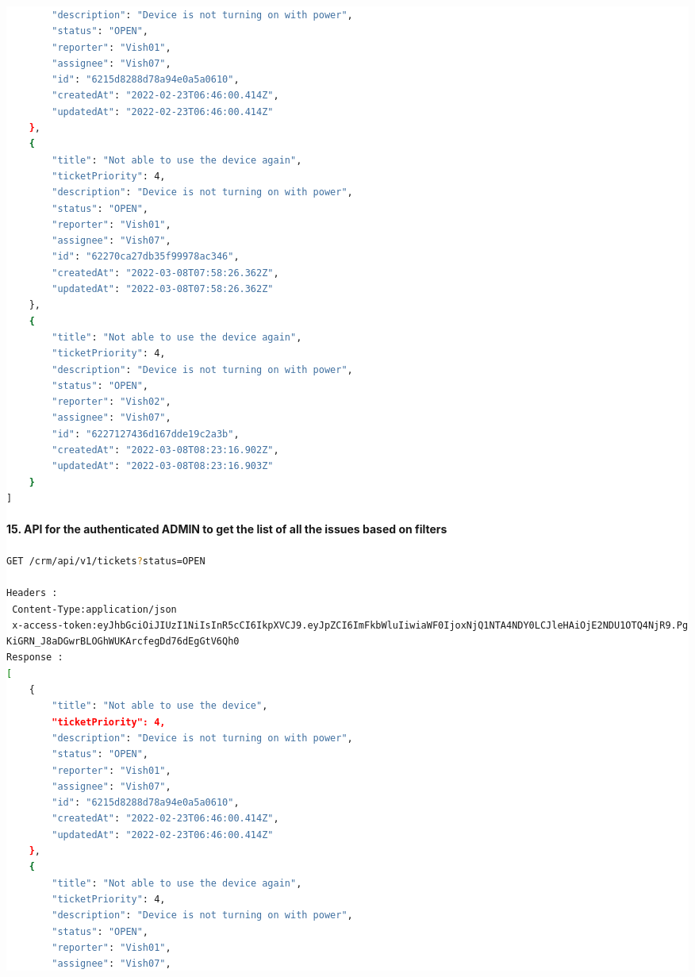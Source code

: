```sh
        "description": "Device is not turning on with power",
        "status": "OPEN",
        "reporter": "Vish01",
        "assignee": "Vish07",
        "id": "6215d8288d78a94e0a5a0610",
        "createdAt": "2022-02-23T06:46:00.414Z",
        "updatedAt": "2022-02-23T06:46:00.414Z"
    },
    {
        "title": "Not able to use the device again",
        "ticketPriority": 4,
        "description": "Device is not turning on with power",
        "status": "OPEN",
        "reporter": "Vish01",
        "assignee": "Vish07",
        "id": "62270ca27db35f99978ac346",
        "createdAt": "2022-03-08T07:58:26.362Z",
        "updatedAt": "2022-03-08T07:58:26.362Z"
    },
    {
        "title": "Not able to use the device again",
        "ticketPriority": 4,
        "description": "Device is not turning on with power",
        "status": "OPEN",
        "reporter": "Vish02",
        "assignee": "Vish07",
        "id": "6227127436d167dde19c2a3b",
        "createdAt": "2022-03-08T08:23:16.902Z",
        "updatedAt": "2022-03-08T08:23:16.903Z"
    }
]

```

#### 15. API for the authenticated ADMIN to get the list of all the issues based on filters
```sh
GET /crm/api/v1/tickets?status=OPEN

Headers :
 Content-Type:application/json
 x-access-token:eyJhbGciOiJIUzI1NiIsInR5cCI6IkpXVCJ9.eyJpZCI6ImFkbWluIiwiaWF0IjoxNjQ1NTA4NDY0LCJleHAiOjE2NDU1OTQ4NjR9.PgKiGRN_J8aDGwrBLOGhWUKArcfegDd76dEgGtV6Qh0
Response :
[
    {
        "title": "Not able to use the device",
        "ticketPriority": 4,
        "description": "Device is not turning on with power",
        "status": "OPEN",
        "reporter": "Vish01",
        "assignee": "Vish07",
        "id": "6215d8288d78a94e0a5a0610",
        "createdAt": "2022-02-23T06:46:00.414Z",
        "updatedAt": "2022-02-23T06:46:00.414Z"
    },
    {
        "title": "Not able to use the device again",
        "ticketPriority": 4,
        "description": "Device is not turning on with power",
        "status": "OPEN",
        "reporter": "Vish01",
        "assignee": "Vish07",
```
